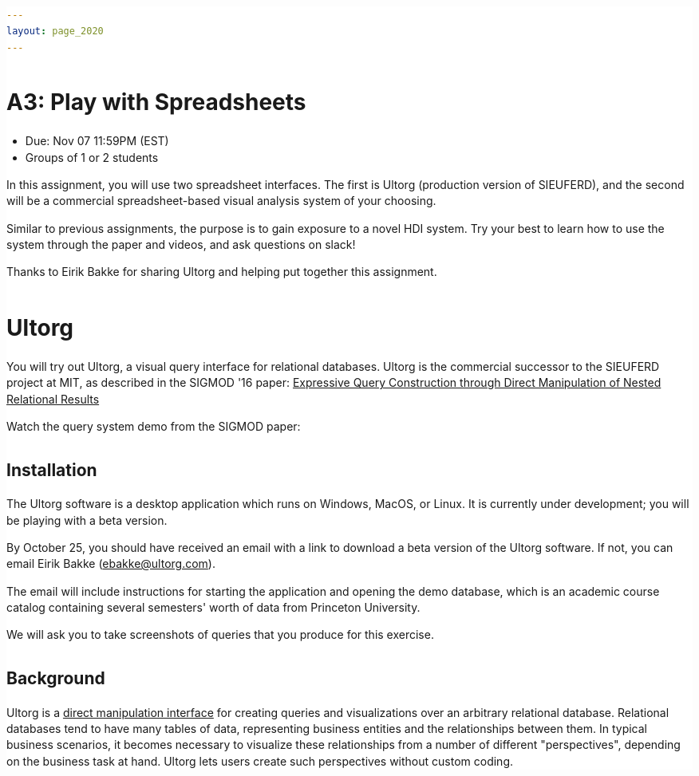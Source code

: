 ```yaml
---
layout: page_2020
---
```


# A3: Play with Spreadsheets

* Due: Nov 07 11:59PM (EST)
* Groups of 1 or 2 students 


In this assignment, you will use two spreadsheet interfaces.  The first is Ultorg (production version of SIEUFERD), and the second will be a commercial spreadsheet-based visual analysis system of your choosing. 

Similar to previous assignments, the purpose is to gain exposure to a novel HDI system.  Try your best to learn how to use the system through the paper and videos, and ask questions on slack!  

Thanks to Eirik Bakke for sharing Ultorg and helping put together this assignment.



# Ultorg

You will try out Ultorg, a visual query interface for relational databases. Ultorg is the commercial successor to the SIEUFERD project at MIT, as described in the SIGMOD '16 paper: [Expressive Query Construction through Direct Manipulation of Nested Relational Results](https://people.csail.mit.edu/ebakke/research/sieuferd_sigmod2016.pdf)


Watch the query system demo from the SIGMOD paper:

<iframe src="https://player.vimeo.com/video/173726371" width="640" height="400" frameborder="1" webkitallowfullscreen mozallowfullscreen allowfullscreen></iframe>



## Installation

The Ultorg software is a desktop application which runs on Windows, MacOS, or Linux. It is currently under development; you will be playing with a beta version.

By October 25, you should have received an email with a link to download a beta version of the Ultorg software. If not, you can email Eirik Bakke ([ebakke@ultorg.com](mailto:ebakke@ultorg.com)).

The email will include instructions for starting the application and opening the demo database, which is an academic course catalog containing several semesters' worth of data from Princeton University.

We will ask you to take screenshots of queries that you produce for this exercise.

## Background

Ultorg is a [direct manipulation interface](https://www.cs.umd.edu/users/ben/papers/Shneiderman1983Direct.pdf) for creating queries and visualizations over an arbitrary relational database. Relational databases tend to have many tables of data, representing business entities and the relationships between them. In typical business scenarios, it becomes necessary to visualize these relationships from a number of different "perspectives", depending on the business task at hand. Ultorg lets users create such perspectives without custom coding.
